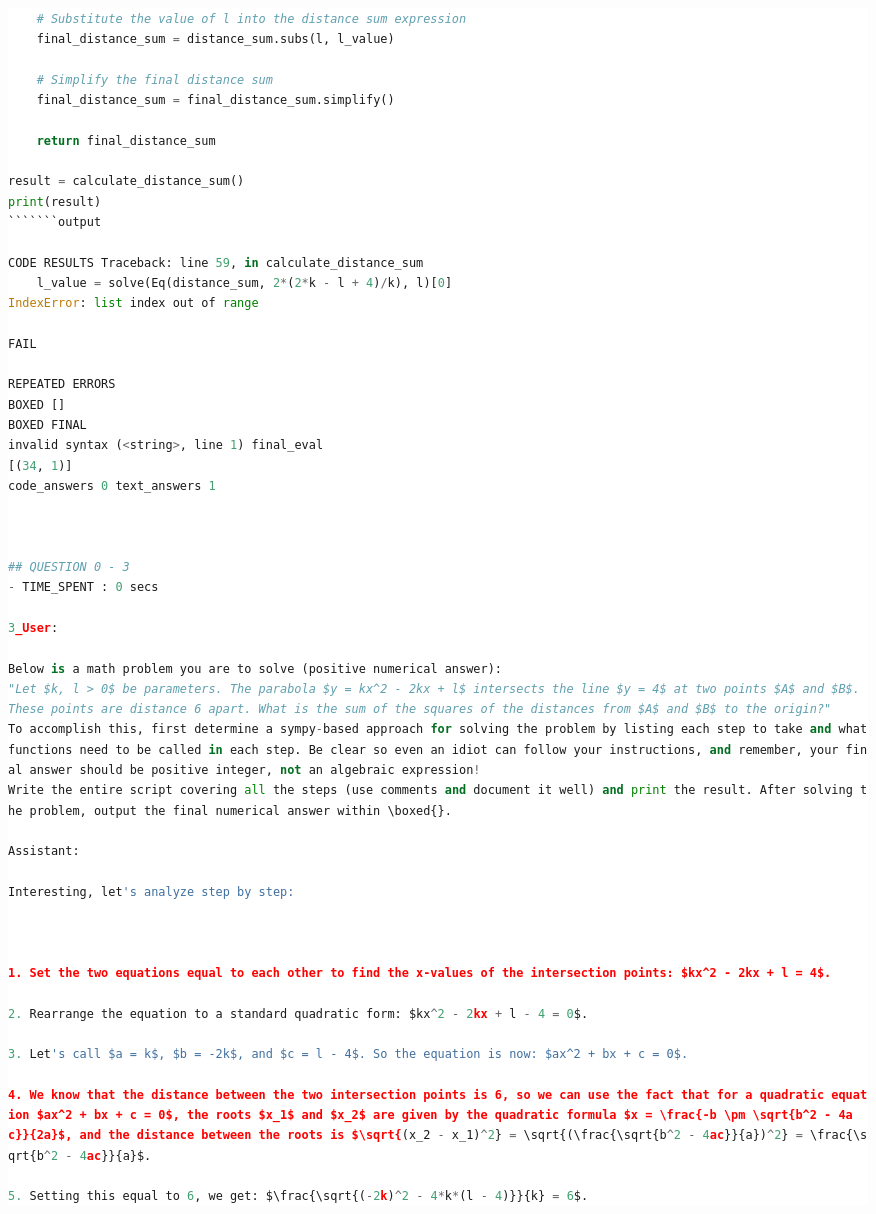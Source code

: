 ```python
    # Substitute the value of l into the distance sum expression
    final_distance_sum = distance_sum.subs(l, l_value)

    # Simplify the final distance sum
    final_distance_sum = final_distance_sum.simplify()

    return final_distance_sum

result = calculate_distance_sum()
print(result)
```````output

CODE RESULTS Traceback: line 59, in calculate_distance_sum
    l_value = solve(Eq(distance_sum, 2*(2*k - l + 4)/k), l)[0]
IndexError: list index out of range

FAIL

REPEATED ERRORS
BOXED []
BOXED FINAL 
invalid syntax (<string>, line 1) final_eval
[(34, 1)]
code_answers 0 text_answers 1



## QUESTION 0 - 3 
- TIME_SPENT : 0 secs

3_User:

Below is a math problem you are to solve (positive numerical answer):
"Let $k, l > 0$ be parameters. The parabola $y = kx^2 - 2kx + l$ intersects the line $y = 4$ at two points $A$ and $B$. These points are distance 6 apart. What is the sum of the squares of the distances from $A$ and $B$ to the origin?"
To accomplish this, first determine a sympy-based approach for solving the problem by listing each step to take and what functions need to be called in each step. Be clear so even an idiot can follow your instructions, and remember, your final answer should be positive integer, not an algebraic expression!
Write the entire script covering all the steps (use comments and document it well) and print the result. After solving the problem, output the final numerical answer within \boxed{}.

Assistant: 

Interesting, let's analyze step by step:



1. Set the two equations equal to each other to find the x-values of the intersection points: $kx^2 - 2kx + l = 4$.

2. Rearrange the equation to a standard quadratic form: $kx^2 - 2kx + l - 4 = 0$.

3. Let's call $a = k$, $b = -2k$, and $c = l - 4$. So the equation is now: $ax^2 + bx + c = 0$.

4. We know that the distance between the two intersection points is 6, so we can use the fact that for a quadratic equation $ax^2 + bx + c = 0$, the roots $x_1$ and $x_2$ are given by the quadratic formula $x = \frac{-b \pm \sqrt{b^2 - 4ac}}{2a}$, and the distance between the roots is $\sqrt{(x_2 - x_1)^2} = \sqrt{(\frac{\sqrt{b^2 - 4ac}}{a})^2} = \frac{\sqrt{b^2 - 4ac}}{a}$.

5. Setting this equal to 6, we get: $\frac{\sqrt{(-2k)^2 - 4*k*(l - 4)}}{k} = 6$.

```